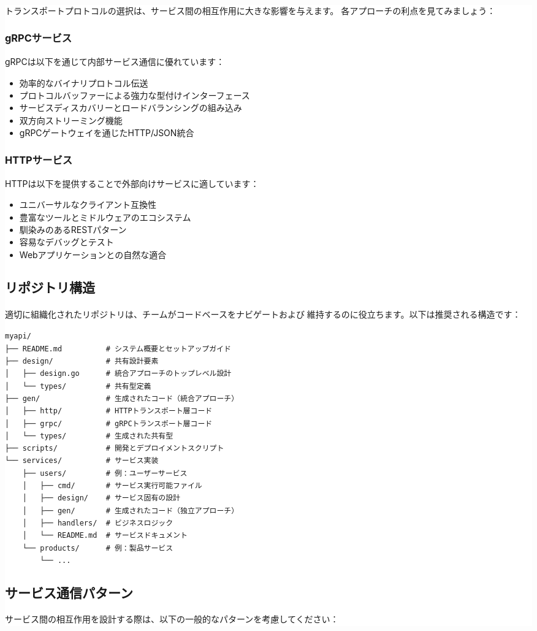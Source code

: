 トランスポートプロトコルの選択は、サービス間の相互作用に大きな影響を与えます。
各アプローチの利点を見てみましょう：

### gRPCサービス

gRPCは以下を通じて内部サービス通信に優れています：
- 効率的なバイナリプロトコル伝送
- プロトコルバッファーによる強力な型付けインターフェース
- サービスディスカバリーとロードバランシングの組み込み
- 双方向ストリーミング機能
- gRPCゲートウェイを通じたHTTP/JSON統合

### HTTPサービス

HTTPは以下を提供することで外部向けサービスに適しています：
- ユニバーサルなクライアント互換性
- 豊富なツールとミドルウェアのエコシステム
- 馴染みのあるRESTパターン
- 容易なデバッグとテスト
- Webアプリケーションとの自然な適合

## リポジトリ構造

適切に組織化されたリポジトリは、チームがコードベースをナビゲートおよび
維持するのに役立ちます。以下は推奨される構造です：

```
myapi/
├── README.md          # システム概要とセットアップガイド
├── design/            # 共有設計要素
│   ├── design.go      # 統合アプローチのトップレベル設計
│   └── types/         # 共有型定義
├── gen/               # 生成されたコード（統合アプローチ）
│   ├── http/          # HTTPトランスポート層コード
│   ├── grpc/          # gRPCトランスポート層コード
│   └── types/         # 生成された共有型
├── scripts/           # 開発とデプロイメントスクリプト
└── services/          # サービス実装
    ├── users/         # 例：ユーザーサービス
    │   ├── cmd/       # サービス実行可能ファイル
    │   ├── design/    # サービス固有の設計
    │   ├── gen/       # 生成されたコード（独立アプローチ）
    │   ├── handlers/  # ビジネスロジック
    │   └── README.md  # サービスドキュメント
    └── products/      # 例：製品サービス
        └── ...
```

## サービス通信パターン

サービス間の相互作用を設計する際は、以下の一般的なパターンを考慮してください：
